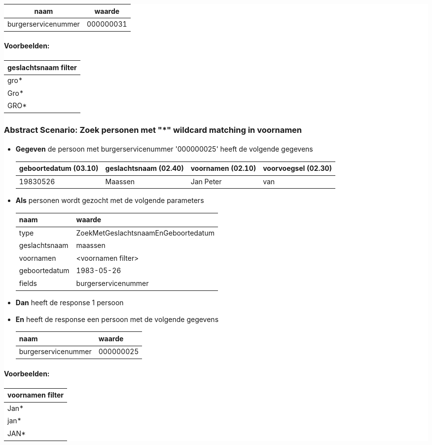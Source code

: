   | naam                | waarde    |
  |---------------------|-----------|
  | burgerservicenummer | 000000031 |

#### Voorbeelden:


  | geslachtsnaam filter |
  |----------------------|
  | gro*                 |
  | Gro*                 |
  | GRO*                 |

### Abstract Scenario: Zoek personen met "*" wildcard matching in voornamen

* __Gegeven__ de persoon met burgerservicenummer '000000025' heeft de volgende gegevens

  | geboortedatum (03.10) | geslachtsnaam (02.40) | voornamen (02.10) | voorvoegsel (02.30) |
  |-----------------------|-----------------------|-------------------|---------------------|
  | 19830526              | Maassen               | Jan Peter         | van                 |
* __Als__ personen wordt gezocht met de volgende parameters

  | naam          | waarde                              |
  |---------------|-------------------------------------|
  | type          | ZoekMetGeslachtsnaamEnGeboortedatum |
  | geslachtsnaam | maassen                             |
  | voornamen     | \<voornamen filter\>                  |
  | geboortedatum | 1983-05-26                          |
  | fields        | burgerservicenummer                 |
* __Dan__ heeft de response 1 persoon
* __En__ heeft de response een persoon met de volgende gegevens

  | naam                | waarde    |
  |---------------------|-----------|
  | burgerservicenummer | 000000025 |

#### Voorbeelden:


  | voornamen filter |
  |------------------|
  | Jan*             |
  | jan*             |
  | JAN*             |


